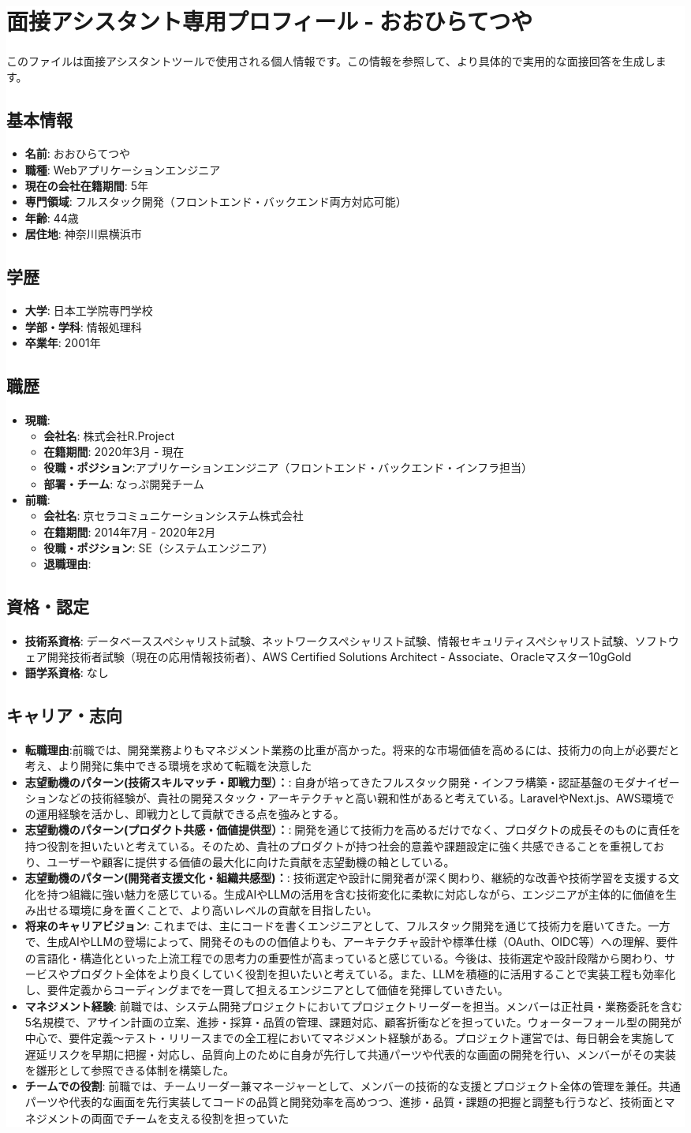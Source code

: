 # 面接アシスタント専用プロフィール - おおひらてつや

このファイルは面接アシスタントツールで使用される個人情報です。この情報を参照して、より具体的で実用的な面接回答を生成します。

## 基本情報

- **名前**: おおひらてつや
- **職種**: Webアプリケーションエンジニア
- **現在の会社在籍期間**: 5年
- **専門領域**: フルスタック開発（フロントエンド・バックエンド両方対応可能）
- **年齢**: 44歳
- **居住地**: 神奈川県横浜市

## 学歴

- **大学**: 日本工学院専門学校
- **学部・学科**: 情報処理科
- **卒業年**: 2001年

## 職歴

- **現職**:
    - **会社名**: 株式会社R.Project
    - **在籍期間**: 2020年3月 - 現在
    - **役職・ポジション**:アプリケーションエンジニア（フロントエンド・バックエンド・インフラ担当）
    - **部署・チーム**: なっぷ開発チーム
- **前職**:
    - **会社名**: 京セラコミュニケーションシステム株式会社
    - **在籍期間**: 2014年7月 - 2020年2月
    - **役職・ポジション**: SE（システムエンジニア）
    - **退職理由**:

## 資格・認定

- **技術系資格**: データベーススペシャリスト試験、ネットワークスペシャリスト試験、情報セキュリティスペシャリスト試験、ソフトウェア開発技術者試験（現在の応用情報技術者）、AWS
  Certified Solutions Architect - Associate、Oracleマスター10gGold
- **語学系資格**: なし

## キャリア・志向

- **転職理由**:前職では、開発業務よりもマネジメント業務の比重が高かった。将来的な市場価値を高めるには、技術力の向上が必要だと考え、より開発に集中できる環境を求めて転職を決意した
- **志望動機のパターン(技術スキルマッチ・即戦力型）：**:
  自身が培ってきたフルスタック開発・インフラ構築・認証基盤のモダナイゼーションなどの技術経験が、貴社の開発スタック・アーキテクチャと高い親和性があると考えている。LaravelやNext.js、AWS環境での運用経験を活かし、即戦力として貢献できる点を強みとする。
- **志望動機のパターン(プロダクト共感・価値提供型）：**:
  開発を通じて技術力を高めるだけでなく、プロダクトの成長そのものに責任を持つ役割を担いたいと考えている。そのため、貴社のプロダクトが持つ社会的意義や課題設定に強く共感できることを重視しており、ユーザーや顧客に提供する価値の最大化に向けた貢献を志望動機の軸としている。
- **志望動機のパターン(開発者支援文化・組織共感型)：**:
  技術選定や設計に開発者が深く関わり、継続的な改善や技術学習を支援する文化を持つ組織に強い魅力を感じている。生成AIやLLMの活用を含む技術変化に柔軟に対応しながら、エンジニアが主体的に価値を生み出せる環境に身を置くことで、より高いレベルの貢献を目指したい。
- **将来のキャリアビジョン**:
  これまでは、主にコードを書くエンジニアとして、フルスタック開発を通じて技術力を磨いてきた。一方で、生成AIやLLMの登場によって、開発そのものの価値よりも、アーキテクチャ設計や標準仕様（OAuth、OIDC等）への理解、要件の言語化・構造化といった上流工程での思考力の重要性が高まっていると感じている。今後は、技術選定や設計段階から関わり、サービスやプロダクト全体をより良くしていく役割を担いたいと考えている。また、LLMを積極的に活用することで実装工程も効率化し、要件定義からコーディングまでを一貫して担えるエンジニアとして価値を発揮していきたい。
- **マネジメント経験**:
  前職では、システム開発プロジェクトにおいてプロジェクトリーダーを担当。メンバーは正社員・業務委託を含む5名規模で、アサイン計画の立案、進捗・採算・品質の管理、課題対応、顧客折衝などを担っていた。ウォーターフォール型の開発が中心で、要件定義〜テスト・リリースまでの全工程においてマネジメント経験がある。プロジェクト運営では、毎日朝会を実施して遅延リスクを早期に把握・対応し、品質向上のために自身が先行して共通パーツや代表的な画面の開発を行い、メンバーがその実装を雛形として参照できる体制を構築した。
- **チームでの役割**:
  前職では、チームリーダー兼マネージャーとして、メンバーの技術的な支援とプロジェクト全体の管理を兼任。共通パーツや代表的な画面を先行実装してコードの品質と開発効率を高めつつ、進捗・品質・課題の把握と調整も行うなど、技術面とマネジメントの両面でチームを支える役割を担っていた
